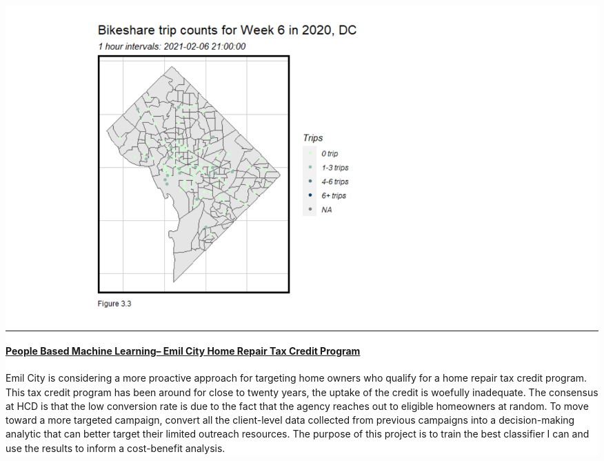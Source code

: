 <img src="images/bike share.png?raw=true" width="600"/>

---
#### [People Based Machine Learning– Emil City Home Repair Tax Credit Program](http://htmlpreview.github.io/?https://github.com/yzy2000/yzy2000/blob/master/_layouts/Ziyi%20Yang%20Assignment%204.html)

Emil City is considering a more proactive approach for targeting home owners who qualify for a home repair tax credit program. This tax credit program has been around for close to twenty years, the uptake of the credit is woefully inadequate. The consensus at HCD is that the low conversion rate is due to the fact that the agency reaches out to eligible homeowners at random. To move toward a more targeted campaign, convert all the client-level data collected from previous campaigns into a decision-making analytic that can better target their limited outreach resources. The purpose of this project is to train the best classifier I can and use the results to inform a cost-benefit analysis.
